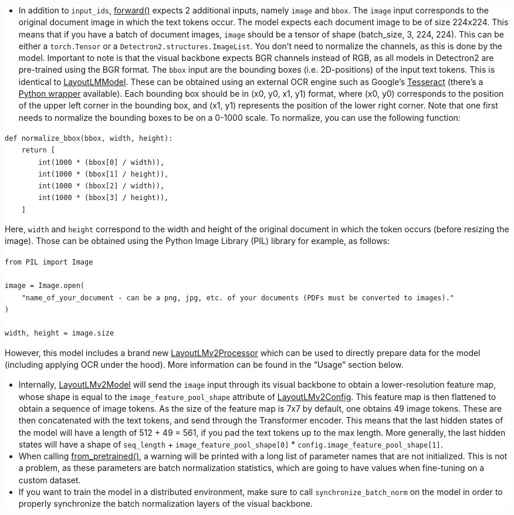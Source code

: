 -   In addition to `input_ids`, [forward()](/docs/transformers/v4.34.0/en/model_doc/layoutlmv2#transformers.LayoutLMv2Model.forward) expects 2 additional inputs, namely `image` and `bbox`. The `image` input corresponds to the original document image in which the text tokens occur. The model expects each document image to be of size 224x224. This means that if you have a batch of document images, `image` should be a tensor of shape (batch\_size, 3, 224, 224). This can be either a `torch.Tensor` or a `Detectron2.structures.ImageList`. You don’t need to normalize the channels, as this is done by the model. Important to note is that the visual backbone expects BGR channels instead of RGB, as all models in Detectron2 are pre-trained using the BGR format. The `bbox` input are the bounding boxes (i.e. 2D-positions) of the input text tokens. This is identical to [LayoutLMModel](/docs/transformers/v4.34.0/en/model_doc/layoutlm#transformers.LayoutLMModel). These can be obtained using an external OCR engine such as Google’s [Tesseract](https://github.com/tesseract-ocr/tesseract) (there’s a [Python wrapper](https://pypi.org/project/pytesseract/) available). Each bounding box should be in (x0, y0, x1, y1) format, where (x0, y0) corresponds to the position of the upper left corner in the bounding box, and (x1, y1) represents the position of the lower right corner. Note that one first needs to normalize the bounding boxes to be on a 0-1000 scale. To normalize, you can use the following function:

```
def normalize_bbox(bbox, width, height):
    return [
        int(1000 * (bbox[0] / width)),
        int(1000 * (bbox[1] / height)),
        int(1000 * (bbox[2] / width)),
        int(1000 * (bbox[3] / height)),
    ]
```

Here, `width` and `height` correspond to the width and height of the original document in which the token occurs (before resizing the image). Those can be obtained using the Python Image Library (PIL) library for example, as follows:

```
from PIL import Image

image = Image.open(
    "name_of_your_document - can be a png, jpg, etc. of your documents (PDFs must be converted to images)."
)

width, height = image.size
```

However, this model includes a brand new [LayoutLMv2Processor](/docs/transformers/v4.34.0/en/model_doc/layoutlmv2#transformers.LayoutLMv2Processor) which can be used to directly prepare data for the model (including applying OCR under the hood). More information can be found in the “Usage” section below.

-   Internally, [LayoutLMv2Model](/docs/transformers/v4.34.0/en/model_doc/layoutlmv2#transformers.LayoutLMv2Model) will send the `image` input through its visual backbone to obtain a lower-resolution feature map, whose shape is equal to the `image_feature_pool_shape` attribute of [LayoutLMv2Config](/docs/transformers/v4.34.0/en/model_doc/layoutlmv2#transformers.LayoutLMv2Config). This feature map is then flattened to obtain a sequence of image tokens. As the size of the feature map is 7x7 by default, one obtains 49 image tokens. These are then concatenated with the text tokens, and send through the Transformer encoder. This means that the last hidden states of the model will have a length of 512 + 49 = 561, if you pad the text tokens up to the max length. More generally, the last hidden states will have a shape of `seq_length` + `image_feature_pool_shape[0]` \* `config.image_feature_pool_shape[1]`.
-   When calling [from\_pretrained()](/docs/transformers/v4.34.0/en/main_classes/model#transformers.PreTrainedModel.from_pretrained), a warning will be printed with a long list of parameter names that are not initialized. This is not a problem, as these parameters are batch normalization statistics, which are going to have values when fine-tuning on a custom dataset.
-   If you want to train the model in a distributed environment, make sure to call `synchronize_batch_norm` on the model in order to properly synchronize the batch normalization layers of the visual backbone.
